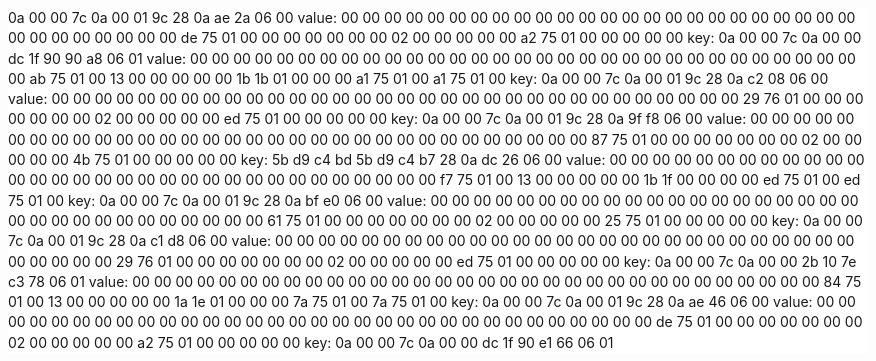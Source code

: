 0a 00 00 7c 0a 00 01 9c  28 0a ae 2a 06 00
value:
00 00 00 00 00 00 00 00  00 00 00 00 00 00 00 00
00 00 00 00 00 00 00 00  00 00 00 00 00 00 00 00
de 75 01 00 00 00 00 00  00 00 02 00 00 00 00 00
a2 75 01 00 00 00 00 00
key:
0a 00 00 7c 0a 00 00 dc  1f 90 90 a8 06 01
value:
00 00 00 00 00 00 00 00  00 00 00 00 00 00 00 00
00 00 00 00 00 00 00 00  00 00 00 00 00 00 00 00
ab 75 01 00 13 00 00 00  00 00 1b 1b 01 00 00 00
a1 75 01 00 a1 75 01 00
key:
0a 00 00 7c 0a 00 01 9c  28 0a c2 08 06 00
value:
00 00 00 00 00 00 00 00  00 00 00 00 00 00 00 00
00 00 00 00 00 00 00 00  00 00 00 00 00 00 00 00
29 76 01 00 00 00 00 00  00 00 02 00 00 00 00 00
ed 75 01 00 00 00 00 00
key:
0a 00 00 7c 0a 00 01 9c  28 0a 9f f8 06 00
value:
00 00 00 00 00 00 00 00  00 00 00 00 00 00 00 00
00 00 00 00 00 00 00 00  00 00 00 00 00 00 00 00
87 75 01 00 00 00 00 00  00 00 02 00 00 00 00 00
4b 75 01 00 00 00 00 00
key:
5b d9 c4 bd 5b d9 c4 b7  28 0a dc 26 06 00
value:
00 00 00 00 00 00 00 00  00 00 00 00 00 00 00 00
00 00 00 00 00 00 00 00  00 00 00 00 00 00 00 00
f7 75 01 00 13 00 00 00  00 00 1b 1f 00 00 00 00
ed 75 01 00 ed 75 01 00
key:
0a 00 00 7c 0a 00 01 9c  28 0a bf e0 06 00
value:
00 00 00 00 00 00 00 00  00 00 00 00 00 00 00 00
00 00 00 00 00 00 00 00  00 00 00 00 00 00 00 00
61 75 01 00 00 00 00 00  00 00 02 00 00 00 00 00
25 75 01 00 00 00 00 00
key:
0a 00 00 7c 0a 00 01 9c  28 0a c1 d8 06 00
value:
00 00 00 00 00 00 00 00  00 00 00 00 00 00 00 00
00 00 00 00 00 00 00 00  00 00 00 00 00 00 00 00
29 76 01 00 00 00 00 00  00 00 02 00 00 00 00 00
ed 75 01 00 00 00 00 00
key:
0a 00 00 7c 0a 00 00 2b  10 7e c3 78 06 01
value:
00 00 00 00 00 00 00 00  00 00 00 00 00 00 00 00
00 00 00 00 00 00 00 00  00 00 00 00 00 00 00 00
84 75 01 00 13 00 00 00  00 00 1a 1e 01 00 00 00
7a 75 01 00 7a 75 01 00
key:
0a 00 00 7c 0a 00 01 9c  28 0a ae 46 06 00
value:
00 00 00 00 00 00 00 00  00 00 00 00 00 00 00 00
00 00 00 00 00 00 00 00  00 00 00 00 00 00 00 00
de 75 01 00 00 00 00 00  00 00 02 00 00 00 00 00
a2 75 01 00 00 00 00 00
key:
0a 00 00 7c 0a 00 00 dc  1f 90 e1 66 06 01